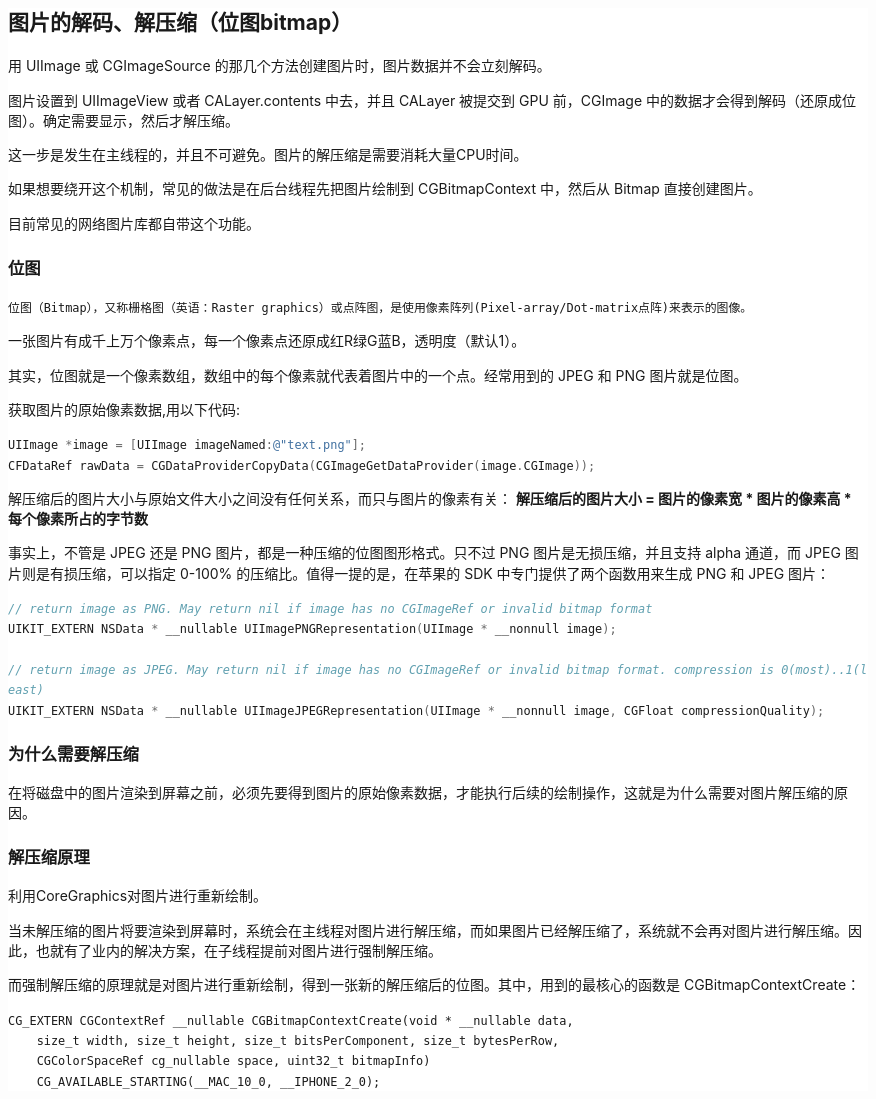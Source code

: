 ## 图片的解码、解压缩（位图bitmap）

用 UIImage 或 CGImageSource 的那几个方法创建图片时，图片数据并不会立刻解码。

图片设置到 UIImageView 或者 CALayer.contents 中去，并且 CALayer 被提交到 GPU 前，CGImage 中的数据才会得到解码（还原成位图）。确定需要显示，然后才解压缩。

这一步是发生在主线程的，并且不可避免。图片的解压缩是需要消耗大量CPU时间。

如果想要绕开这个机制，常见的做法是在后台线程先把图片绘制到 CGBitmapContext 中，然后从 Bitmap 直接创建图片。

目前常见的网络图片库都自带这个功能。

### 位图

```
位图（Bitmap），又称栅格图（英语：Raster graphics）或点阵图，是使用像素阵列(Pixel-array/Dot-matrix点阵)来表示的图像。
```

一张图片有成千上万个像素点，每一个像素点还原成红R绿G蓝B，透明度（默认1）。

其实，位图就是一个像素数组，数组中的每个像素就代表着图片中的一个点。经常用到的 JPEG 和 PNG 图片就是位图。

获取图片的原始像素数据,用以下代码:

```objective-c
UIImage *image = [UIImage imageNamed:@"text.png"];
CFDataRef rawData = CGDataProviderCopyData(CGImageGetDataProvider(image.CGImage));
```

解压缩后的图片大小与原始文件大小之间没有任何关系，而只与图片的像素有关： **解压缩后的图片大小 = 图片的像素宽 \* 图片的像素高  \* 每个像素所占的字节数**

事实上，不管是 JPEG 还是 PNG 图片，都是一种压缩的位图图形格式。只不过 PNG 图片是无损压缩，并且支持 alpha 通道，而 JPEG 图片则是有损压缩，可以指定 0-100% 的压缩比。值得一提的是，在苹果的 SDK 中专门提供了两个函数用来生成 PNG 和 JPEG 图片：

```c++
// return image as PNG. May return nil if image has no CGImageRef or invalid bitmap format
UIKIT_EXTERN NSData * __nullable UIImagePNGRepresentation(UIImage * __nonnull image);

// return image as JPEG. May return nil if image has no CGImageRef or invalid bitmap format. compression is 0(most)..1(least)                           
UIKIT_EXTERN NSData * __nullable UIImageJPEGRepresentation(UIImage * __nonnull image, CGFloat compressionQuality);   
```

### 为什么需要解压缩

在将磁盘中的图片渲染到屏幕之前，必须先要得到图片的原始像素数据，才能执行后续的绘制操作，这就是为什么需要对图片解压缩的原因。

### 解压缩原理

利用CoreGraphics对图片进行重新绘制。

当未解压缩的图片将要渲染到屏幕时，系统会在主线程对图片进行解压缩，而如果图片已经解压缩了，系统就不会再对图片进行解压缩。因此，也就有了业内的解决方案，在子线程提前对图片进行强制解压缩。

而强制解压缩的原理就是对图片进行重新绘制，得到一张新的解压缩后的位图。其中，用到的最核心的函数是 CGBitmapContextCreate：

```
CG_EXTERN CGContextRef __nullable CGBitmapContextCreate(void * __nullable data,
    size_t width, size_t height, size_t bitsPerComponent, size_t bytesPerRow,
    CGColorSpaceRef cg_nullable space, uint32_t bitmapInfo)
    CG_AVAILABLE_STARTING(__MAC_10_0, __IPHONE_2_0);
```
